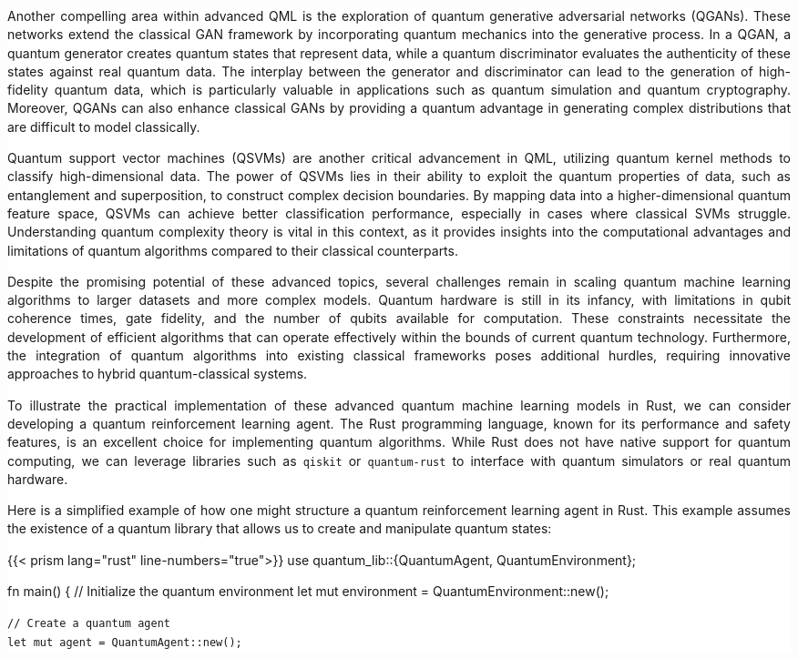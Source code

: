 <p style="text-align: justify;">
Another compelling area within advanced QML is the exploration of quantum generative adversarial networks (QGANs). These networks extend the classical GAN framework by incorporating quantum mechanics into the generative process. In a QGAN, a quantum generator creates quantum states that represent data, while a quantum discriminator evaluates the authenticity of these states against real quantum data. The interplay between the generator and discriminator can lead to the generation of high-fidelity quantum data, which is particularly valuable in applications such as quantum simulation and quantum cryptography. Moreover, QGANs can also enhance classical GANs by providing a quantum advantage in generating complex distributions that are difficult to model classically.
</p>

<p style="text-align: justify;">
Quantum support vector machines (QSVMs) are another critical advancement in QML, utilizing quantum kernel methods to classify high-dimensional data. The power of QSVMs lies in their ability to exploit the quantum properties of data, such as entanglement and superposition, to construct complex decision boundaries. By mapping data into a higher-dimensional quantum feature space, QSVMs can achieve better classification performance, especially in cases where classical SVMs struggle. Understanding quantum complexity theory is vital in this context, as it provides insights into the computational advantages and limitations of quantum algorithms compared to their classical counterparts.
</p>

<p style="text-align: justify;">
Despite the promising potential of these advanced topics, several challenges remain in scaling quantum machine learning algorithms to larger datasets and more complex models. Quantum hardware is still in its infancy, with limitations in qubit coherence times, gate fidelity, and the number of qubits available for computation. These constraints necessitate the development of efficient algorithms that can operate effectively within the bounds of current quantum technology. Furthermore, the integration of quantum algorithms into existing classical frameworks poses additional hurdles, requiring innovative approaches to hybrid quantum-classical systems.
</p>

<p style="text-align: justify;">
To illustrate the practical implementation of these advanced quantum machine learning models in Rust, we can consider developing a quantum reinforcement learning agent. The Rust programming language, known for its performance and safety features, is an excellent choice for implementing quantum algorithms. While Rust does not have native support for quantum computing, we can leverage libraries such as <code>qiskit</code> or <code>quantum-rust</code> to interface with quantum simulators or real quantum hardware.
</p>

<p style="text-align: justify;">
Here is a simplified example of how one might structure a quantum reinforcement learning agent in Rust. This example assumes the existence of a quantum library that allows us to create and manipulate quantum states:
</p>

{{< prism lang="rust" line-numbers="true">}}
use quantum_lib::{QuantumAgent, QuantumEnvironment};

fn main() {
    // Initialize the quantum environment
    let mut environment = QuantumEnvironment::new();

    // Create a quantum agent
    let mut agent = QuantumAgent::new();
